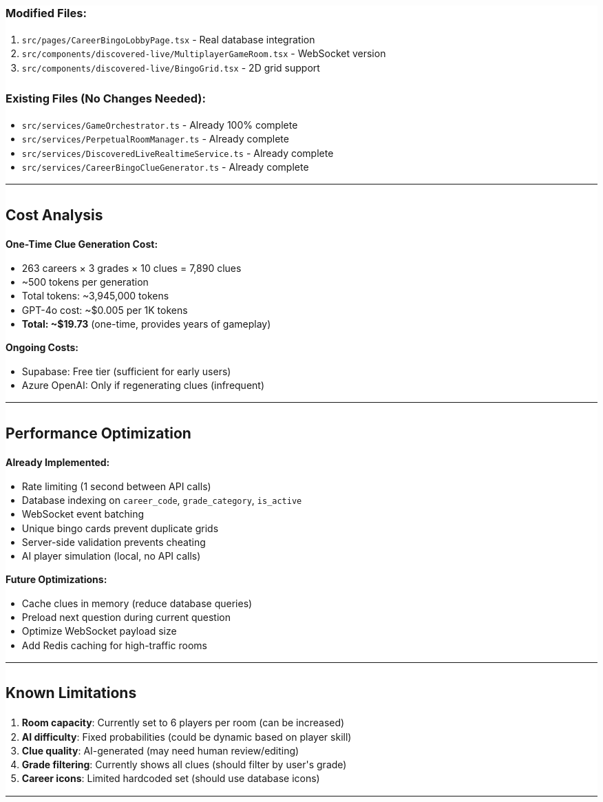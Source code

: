 ### Modified Files:
1. `src/pages/CareerBingoLobbyPage.tsx` - Real database integration
2. `src/components/discovered-live/MultiplayerGameRoom.tsx` - WebSocket version
3. `src/components/discovered-live/BingoGrid.tsx` - 2D grid support

### Existing Files (No Changes Needed):
- `src/services/GameOrchestrator.ts` - Already 100% complete
- `src/services/PerpetualRoomManager.ts` - Already complete
- `src/services/DiscoveredLiveRealtimeService.ts` - Already complete
- `src/services/CareerBingoClueGenerator.ts` - Already complete

---

## Cost Analysis

**One-Time Clue Generation Cost:**
- 263 careers × 3 grades × 10 clues = 7,890 clues
- ~500 tokens per generation
- Total tokens: ~3,945,000 tokens
- GPT-4o cost: ~$0.005 per 1K tokens
- **Total: ~$19.73** (one-time, provides years of gameplay)

**Ongoing Costs:**
- Supabase: Free tier (sufficient for early users)
- Azure OpenAI: Only if regenerating clues (infrequent)

---

## Performance Optimization

**Already Implemented:**
- Rate limiting (1 second between API calls)
- Database indexing on `career_code`, `grade_category`, `is_active`
- WebSocket event batching
- Unique bingo cards prevent duplicate grids
- Server-side validation prevents cheating
- AI player simulation (local, no API calls)

**Future Optimizations:**
- Cache clues in memory (reduce database queries)
- Preload next question during current question
- Optimize WebSocket payload size
- Add Redis caching for high-traffic rooms

---

## Known Limitations

1. **Room capacity**: Currently set to 6 players per room (can be increased)
2. **AI difficulty**: Fixed probabilities (could be dynamic based on player skill)
3. **Clue quality**: AI-generated (may need human review/editing)
4. **Grade filtering**: Currently shows all clues (should filter by user's grade)
5. **Career icons**: Limited hardcoded set (should use database icons)

---